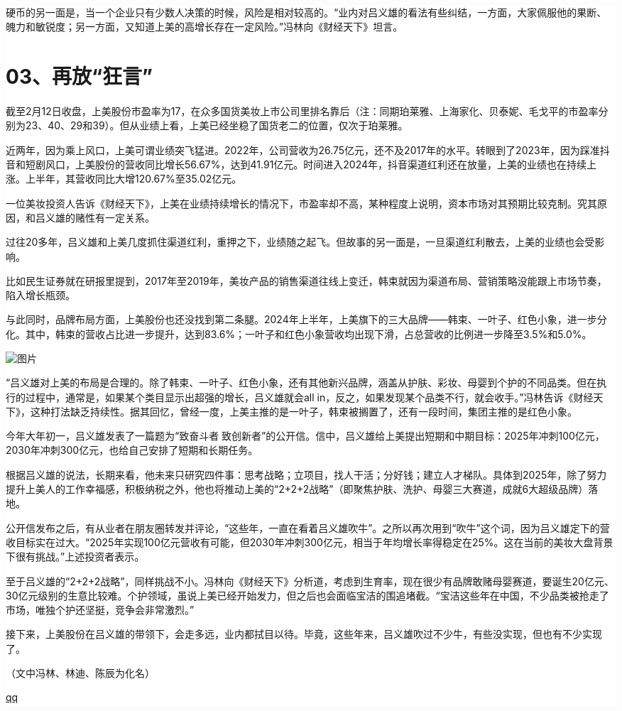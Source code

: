 硬币的另一面是，当一个企业只有少数人决策的时候，风险是相对较高的。“业内对吕义雄的看法有些纠结，一方面，大家佩服他的果断、魄力和敏锐度；另一方面，又知道上美的高增长存在一定风险。”冯林向《财经天下》坦言。

**03、再放“狂言”**
=============

截至2月12日收盘，上美股份市盈率为17，在众多国货美妆上市公司里排名靠后（注：同期珀莱雅、上海家化、贝泰妮、毛戈平的市盈率分别为23、40、29和39）。但从业绩上看，上美已经坐稳了国货老二的位置，仅次于珀莱雅。

近两年，因为乘上风口，上美可谓业绩突飞猛进。2022年，公司营收为26.75亿元，还不及2017年的水平。转眼到了2023年，因为踩准抖音和短剧风口，上美股份的营收同比增长56.67%，达到41.91亿元。时间进入2024年，抖音渠道红利还在放量，上美的业绩也在持续上涨。上半年，其营收同比大增120.67%至35.02亿元。

一位美妆投资人告诉《财经天下》，上美在业绩持续增长的情况下，市盈率却不高，某种程度上说明，资本市场对其预期比较克制。究其原因，和吕义雄的赌性有一定关系。

过往20多年，吕义雄和上美几度抓住渠道红利，重押之下，业绩随之起飞。但故事的另一面是，一旦渠道红利散去，上美的业绩也会受影响。

比如民生证券就在研报里提到，2017年至2019年，美妆产品的销售渠道往线上变迁，韩束就因为渠道布局、营销策略没能跟上市场节奏，陷入增长瓶颈。

与此同时，品牌布局方面，上美股份也还没找到第二条腿。2024年上半年，上美旗下的三大品牌——韩束、一叶子、红色小象，进一步分化。其中，韩束的营收占比进一步提升，达到83.6%；一叶子和红色小象营收均出现下滑，占总营收的比例进一步降至3.5%和5.0%。

![图片](https://inews.gtimg.com/om_bt/OY40GYR_2Gk3vPDqCNpj-uHYnB7uRrlNBSDo6e1eSeC3wAA/641)

“吕义雄对上美的布局是合理的。除了韩束、一叶子、红色小象，还有其他新兴品牌，涵盖从护肤、彩妆、母婴到个护的不同品类。但在执行的过程中，通常是，如果某个类目显示出超强的增长，吕义雄就会all in，反之，如果发现某个品类不行，就会收手。”冯林告诉《财经天下》，这种打法缺乏持续性。据其回忆，曾经一度，上美主推的是一叶子，韩束被搁置了，还有一段时间，集团主推的是红色小象。

今年大年初一，吕义雄发表了一篇题为“致奋斗者 致创新者”的公开信。信中，吕义雄给上美提出短期和中期目标：2025年冲刺100亿元，2030年冲刺300亿元，也给自己安排了短期和长期任务。

根据吕义雄的说法，长期来看，他未来只研究四件事：思考战略；立项目，找人干活；分好钱；建立人才梯队。具体到2025年，除了努力提升上美人的工作幸福感，积极纳税之外，他也将推动上美的“2+2+2战略”（即聚焦护肤、洗护、母婴三大赛道，成就6大超级品牌）落地。

公开信发布之后，有从业者在朋友圈转发并评论，“这些年，一直在看着吕义雄吹牛”。之所以再次用到“吹牛”这个词，因为吕义雄定下的营收目标实在过大。“2025年实现100亿元营收有可能，但2030年冲刺300亿元，相当于年均增长率得稳定在25%。这在当前的美妆大盘背景下很有挑战。”上述投资者表示。

至于吕义雄的“2+2+2战略”，同样挑战不小。冯林向《财经天下》分析道，考虑到生育率，现在很少有品牌敢赌母婴赛道，要诞生20亿元、30亿元级别的生意比较难。个护领域，虽说上美已经开始发力，但之后也会面临宝洁的围追堵截。“宝洁这些年在中国，不少品类被抢走了市场，唯独个护还坚挺，竞争会非常激烈。”

接下来，上美股份在吕义雄的带领下，会走多远，业内都拭目以待。毕竟，这些年来，吕义雄吹过不少牛，有些没实现，但也有不少实现了。

（文中冯林、林迪、陈辰为化名）

[qq](https://new.qq.com/rain/a/20250213A052ZF00)

